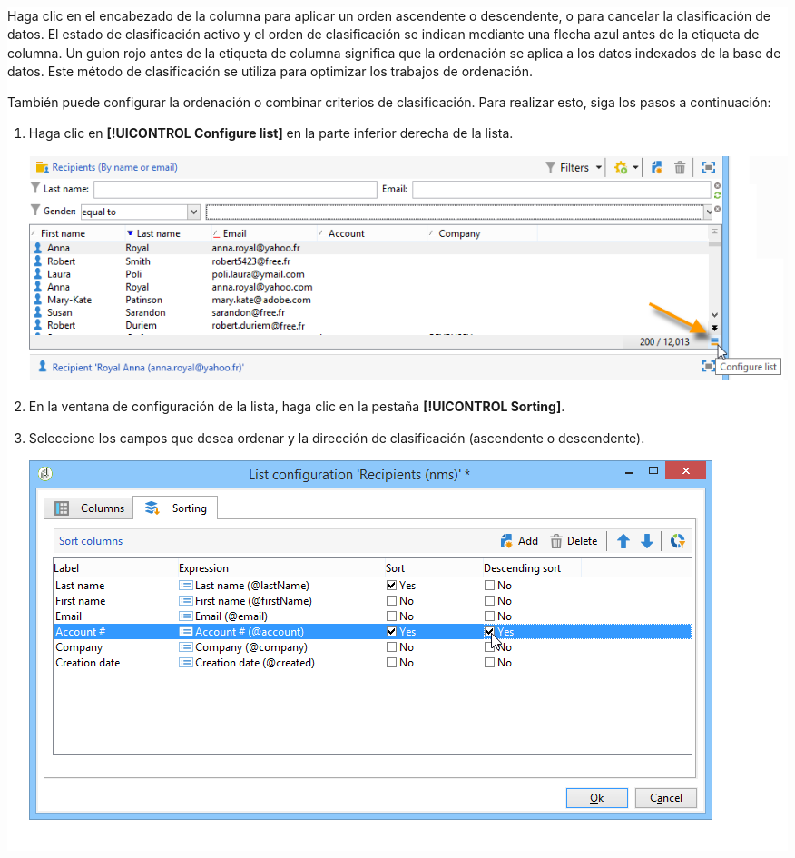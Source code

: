 Haga clic en el encabezado de la columna para aplicar un orden ascendente o descendente, o para cancelar la clasificación de datos. El estado de clasificación activo y el orden de clasificación se indican mediante una flecha azul antes de la etiqueta de columna. Un guion rojo antes de la etiqueta de columna significa que la ordenación se aplica a los datos indexados de la base de datos. Este método de clasificación se utiliza para optimizar los trabajos de ordenación.

También puede configurar la ordenación o combinar criterios de clasificación. Para realizar esto, siga los pasos a continuación:

1. Haga clic en **[!UICONTROL Configure list]** en la parte inferior derecha de la lista.

   ![](assets/s_ncs_user_configure_list.png)

1. En la ventana de configuración de la lista, haga clic en la pestaña **[!UICONTROL Sorting]**.
1. Seleccione los campos que desea ordenar y la dirección de clasificación (ascendente o descendente).

   ![](assets/s_ncs_user_configurelist_sort.png)
